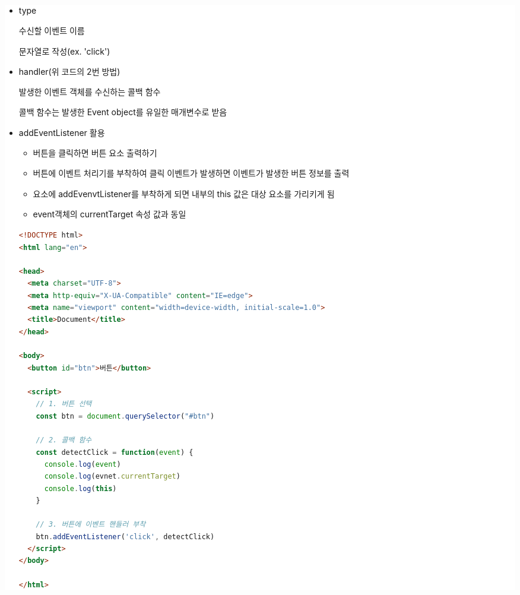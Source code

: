   

  - type

    수신할 이벤트 이름

    문자열로 작성(ex. 'click')

  

  - handler(위 코드의 2번 방법)

    발생한 이벤트 객체를 수신하는 콜백 함수

    콜백 함수는 발생한 Event object를 유일한 매개변수로 받음



- addEventListener 활용

  - 버튼을 클릭하면 버튼 요소 출력하기

  - 버튼에 이벤트 처리기를 부착하여 클릭 이벤트가 발생하면 이벤트가 발생한 버튼 정보를 출력
  -  요소에 addEvenvtListener를 부착하게 되면 내부의 this 값은 대상 요소를 가리키게 됨
  - event객체의 currentTarget 속성 값과 동일

  ```html
  <!DOCTYPE html>
  <html lang="en">
  
  <head>
    <meta charset="UTF-8">
    <meta http-equiv="X-UA-Compatible" content="IE=edge">
    <meta name="viewport" content="width=device-width, initial-scale=1.0">
    <title>Document</title>
  </head>
  
  <body>
    <button id="btn">버튼</button>
  
    <script>
      // 1. 버튼 선택
      const btn = document.querySelector("#btn")
  
      // 2. 콜백 함수
      const detectClick = function(event) {
        console.log(event)
        console.log(evnet.currentTarget)
        console.log(this)
      }
  
      // 3. 버튼에 이벤트 핸들러 부착
      btn.addEventListener('click', detectClick)
    </script>
  </body>
  
  </html>
  ```
